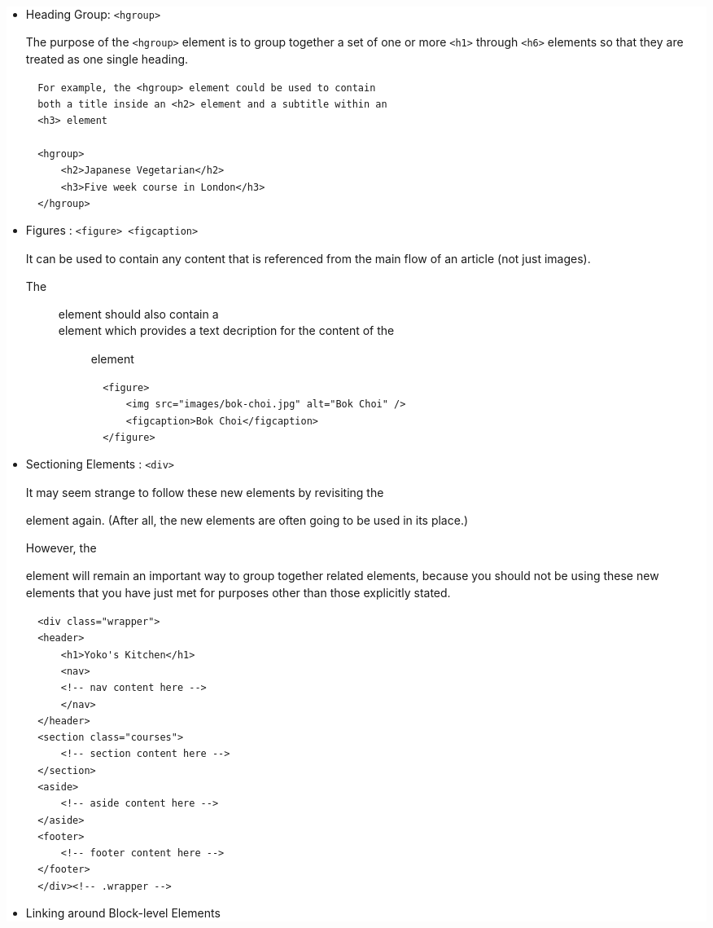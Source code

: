 
- Heading Group: `<hgroup>`

	The purpose of the `<hgroup>` element is to group together a set of one or more `<h1>` through `<h6>` elements so that they are treated as one single heading.

		For example, the <hgroup> element could be used to contain
		both a title inside an <h2> element and a subtitle within an
		<h3> element

		<hgroup>
			<h2>Japanese Vegetarian</h2>
			<h3>Five week course in London</h3>
		</hgroup>

- Figures : `<figure> <figcaption>`

	It can be used to contain any content that is referenced from the main flow of an article (not just images).

	The <figure> element should also contain a <figcaption> element which provides a text decription for the content of the <figure> element

		<figure>
			<img src="images/bok-choi.jpg" alt="Bok Choi" />
			<figcaption>Bok Choi</figcaption>
		</figure>

- Sectioning Elements : `<div>`

	It may seem strange to follow these new elements by revisiting the <div> element again. (After all, the new elements are often going to be used in its place.)

	However, the <div> element will remain an important way to group together related elements, because you should not be using these new elements that you
	have just met for purposes other than those explicitly stated.

		<div class="wrapper">
		<header>
			<h1>Yoko's Kitchen</h1>
			<nav>
			<!-- nav content here -->
			</nav>
		</header>
		<section class="courses">
			<!-- section content here -->
		</section>
		<aside>
			<!-- aside content here -->
		</aside>
		<footer>
			<!-- footer content here -->
		</footer>
		</div><!-- .wrapper -->

- Linking around Block-level Elements
